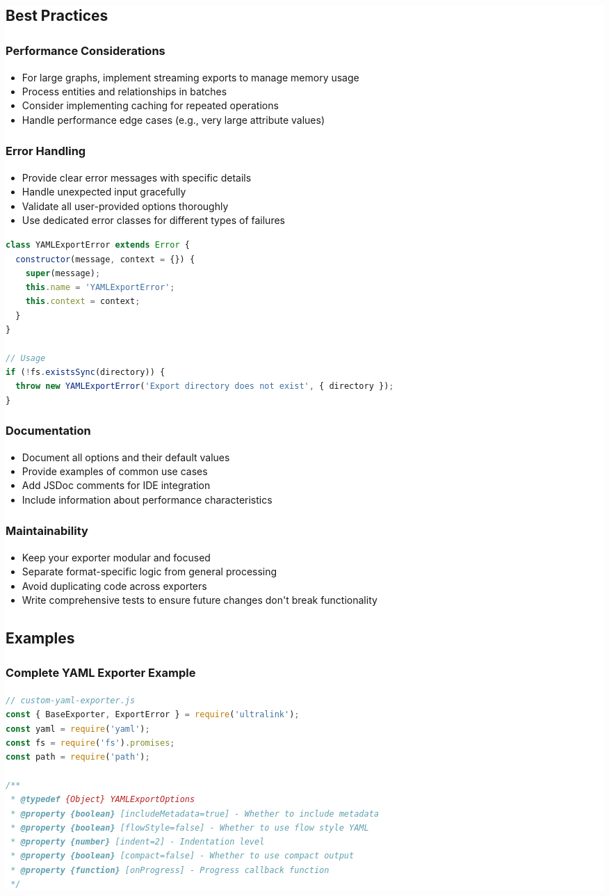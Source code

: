 ## Best Practices

### Performance Considerations

- For large graphs, implement streaming exports to manage memory usage
- Process entities and relationships in batches
- Consider implementing caching for repeated operations
- Handle performance edge cases (e.g., very large attribute values)

### Error Handling

- Provide clear error messages with specific details
- Handle unexpected input gracefully
- Validate all user-provided options thoroughly
- Use dedicated error classes for different types of failures

```javascript
class YAMLExportError extends Error {
  constructor(message, context = {}) {
    super(message);
    this.name = 'YAMLExportError';
    this.context = context;
  }
}

// Usage
if (!fs.existsSync(directory)) {
  throw new YAMLExportError('Export directory does not exist', { directory });
}
```

### Documentation

- Document all options and their default values
- Provide examples of common use cases
- Add JSDoc comments for IDE integration
- Include information about performance characteristics

### Maintainability

- Keep your exporter modular and focused
- Separate format-specific logic from general processing
- Avoid duplicating code across exporters
- Write comprehensive tests to ensure future changes don't break functionality

## Examples

### Complete YAML Exporter Example

```javascript
// custom-yaml-exporter.js
const { BaseExporter, ExportError } = require('ultralink');
const yaml = require('yaml');
const fs = require('fs').promises;
const path = require('path');

/**
 * @typedef {Object} YAMLExportOptions
 * @property {boolean} [includeMetadata=true] - Whether to include metadata
 * @property {boolean} [flowStyle=false] - Whether to use flow style YAML
 * @property {number} [indent=2] - Indentation level
 * @property {boolean} [compact=false] - Whether to use compact output
 * @property {function} [onProgress] - Progress callback function
 */
```
